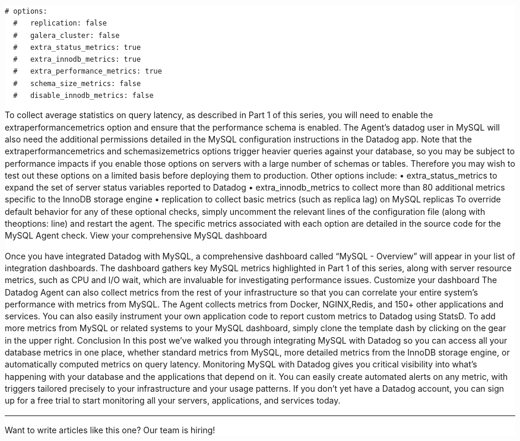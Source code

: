    # options:      
      #   replication: false      
      #   galera_cluster: false      
      #   extra_status_metrics: true      
      #   extra_innodb_metrics: true      
      #   extra_performance_metrics: true      
      #   schema_size_metrics: false      
      #   disable_innodb_metrics: false
To collect average statistics on query latency, as described in Part 1 of this series, you will need to enable the extraperformancemetrics option and ensure that the performance schema is enabled. The Agent’s datadog user in MySQL will also need the additional permissions detailed in the MySQL configuration instructions in the Datadog app.
Note that the extraperformancemetrics and schemasizemetrics options trigger heavier queries against your database, so you may be subject to performance impacts if you enable those options on servers with a large number of schemas or tables. Therefore you may wish to test out these options on a limited basis before deploying them to production.
Other options include:
•	extra_status_metrics to expand the set of server status variables reported to Datadog
•	extra_innodb_metrics to collect more than 80 additional metrics specific to the InnoDB storage engine
•	replication to collect basic metrics (such as replica lag) on MySQL replicas
To override default behavior for any of these optional checks, simply uncomment the relevant lines of the configuration file (along with theoptions: line) and restart the agent.
The specific metrics associated with each option are detailed in the source code for the MySQL Agent check.
View your comprehensive MySQL dashboard
 
Once you have integrated Datadog with MySQL, a comprehensive dashboard called “MySQL - Overview” will appear in your list of integration dashboards. The dashboard gathers key MySQL metrics highlighted in Part 1 of this series, along with server resource metrics, such as CPU and I/O wait, which are invaluable for investigating performance issues.
Customize your dashboard
The Datadog Agent can also collect metrics from the rest of your infrastructure so that you can correlate your entire system’s performance with metrics from MySQL. The Agent collects metrics from Docker, NGINX,Redis, and 150+ other applications and services. You can also easily instrument your own application code to report custom metrics to Datadog using StatsD.
To add more metrics from MySQL or related systems to your MySQL dashboard, simply clone the template dash by clicking on the gear in the upper right.
Conclusion
In this post we’ve walked you through integrating MySQL with Datadog so you can access all your database metrics in one place, whether standard metrics from MySQL, more detailed metrics from the InnoDB storage engine, or automatically computed metrics on query latency.
Monitoring MySQL with Datadog gives you critical visibility into what’s happening with your database and the applications that depend on it. You can easily create automated alerts on any metric, with triggers tailored precisely to your infrastructure and your usage patterns.
If you don’t yet have a Datadog account, you can sign up for a free trial to start monitoring all your servers, applications, and services today.
________________________________________
Want to write articles like this one? Our team is hiring!
